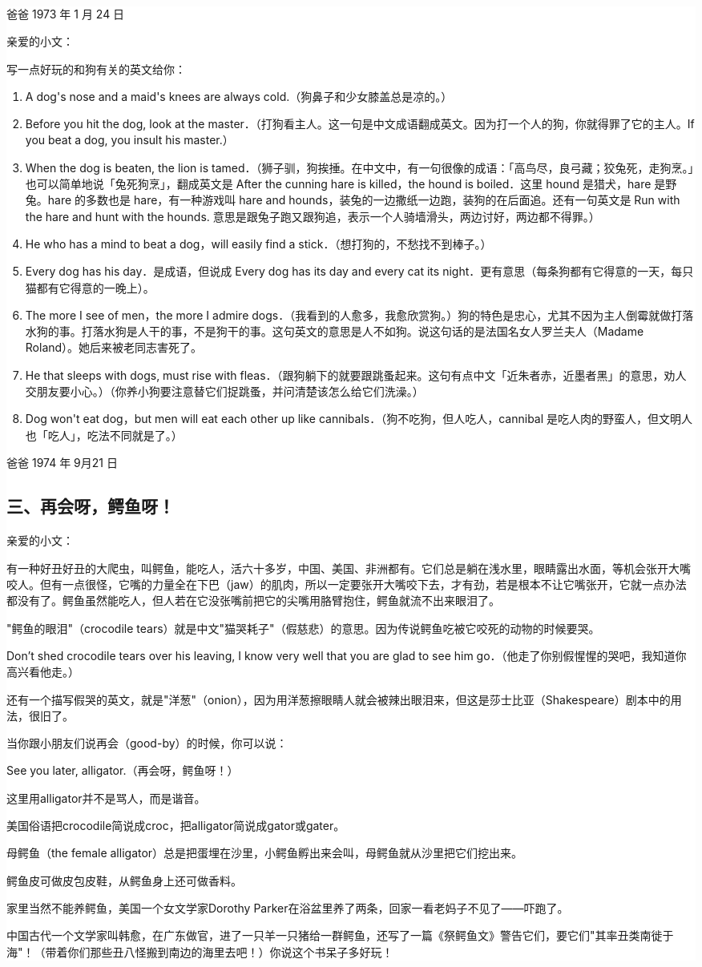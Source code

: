 爸爸 1973 年 1 月 24 日

亲爱的小文：

写一点好玩的和狗有关的英文给你：

1. A dog's nose and a maid's knees are always cold.（狗鼻子和少女膝盖总是凉的。）

2. Before you hit the dog, look at the master．（打狗看主人。这一句是中文成语翻成英文。因为打一个人的狗，你就得罪了它的主人。If you beat a dog, you insult his master.）

3. When the dog is beaten, the lion is tamed．（狮子驯，狗挨捶。在中文中，有一句很像的成语：「高鸟尽，良弓藏；狡兔死，走狗烹。」也可以简单地说「兔死狗烹」，翻成英文是 After the cunning hare is killed，the hound is boiled．这里 hound 是猎犬，hare 是野兔。hare 的多数也是 hare，有一种游戏叫 hare and hounds，装兔的一边撒纸一边跑，装狗的在后面追。还有一句英文是 Run with the hare and hunt with the hounds. 意思是跟兔子跑又跟狗追，表示一个人骑墙滑头，两边讨好，两边都不得罪。）

4. He who has a mind to beat a dog，will easily find a stick．（想打狗的，不愁找不到棒子。）

5. Every dog has his day．是成语，但说成 Every dog has its day and every cat its night．更有意思（每条狗都有它得意的一天，每只猫都有它得意的一晚上）。

6. The more I see of men，the more I admire dogs．（我看到的人愈多，我愈欣赏狗。）狗的特色是忠心，尤其不因为主人倒霉就做打落水狗的事。打落水狗是人干的事，不是狗干的事。这句英文的意思是人不如狗。说这句话的是法国名女人罗兰夫人（Madame Roland）。她后来被老同志害死了。

7. He that sleeps with dogs, must rise with fleas．（跟狗躺下的就要跟跳蚤起来。这句有点中文「近朱者赤，近墨者黑」的意思，劝人交朋友要小心。）（你养小狗要注意替它们捉跳蚤，并问清楚该怎么给它们洗澡。）

8. Dog won't eat dog，but men will eat each other up like cannibals．（狗不吃狗，但人吃人，cannibal 是吃人肉的野蛮人，但文明人也「吃人」，吃法不同就是了。）

爸爸 1974 年 9月21 日

## 三、再会呀，鳄鱼呀！

亲爱的小文：

有一种好丑好丑的大爬虫，叫鳄鱼，能吃人，活六十多岁，中国、美国、非洲都有。它们总是躺在浅水里，眼睛露出水面，等机会张开大嘴咬人。但有一点很怪，它嘴的力量全在下巴（jaw）的肌肉，所以一定要张开大嘴咬下去，才有劲，若是根本不让它嘴张开，它就一点办法都没有了。鳄鱼虽然能吃人，但人若在它没张嘴前把它的尖嘴用胳臂抱住，鳄鱼就流不出来眼泪了。

"鳄鱼的眼泪"（crocodile tears）就是中文"猫哭耗子"（假慈悲）的意思。因为传说鳄鱼吃被它咬死的动物的时候要哭。

Don’t shed crocodile tears over his leaving, I know very well that you are glad to see him go．（他走了你别假惺惺的哭吧，我知道你高兴看他走。）

还有一个描写假哭的英文，就是"洋葱"（onion），因为用洋葱擦眼睛人就会被辣出眼泪来，但这是莎士比亚（Shakespeare）剧本中的用法，很旧了。

当你跟小朋友们说再会（good-by）的时候，你可以说：

See you later, alligator.（再会呀，鳄鱼呀！）

这里用alligator并不是骂人，而是谐音。

美国俗语把crocodile简说成croc，把alligator简说成gator或gater。

母鳄鱼（the female alligator）总是把蛋埋在沙里，小鳄鱼孵出来会叫，母鳄鱼就从沙里把它们挖出来。

鳄鱼皮可做皮包皮鞋，从鳄鱼身上还可做香料。

家里当然不能养鳄鱼，美国一个女文学家Dorothy Parker在浴盆里养了两条，回家一看老妈子不见了——吓跑了。

中国古代一个文学家叫韩愈，在广东做官，进了一只羊一只猪给一群鳄鱼，还写了一篇《祭鳄鱼文》警告它们，要它们"其率丑类南徙于海"！（带着你们那些丑八怪搬到南边的海里去吧！）你说这个书呆子多好玩！
